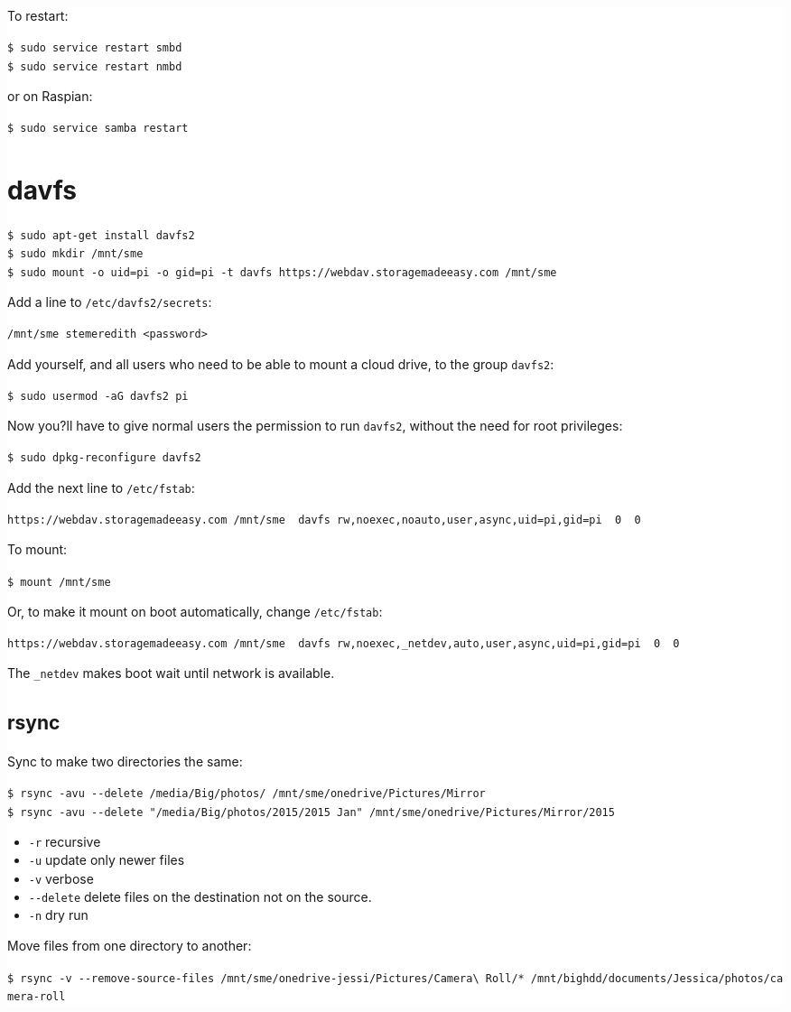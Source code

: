 To restart:

    $ sudo service restart smbd
    $ sudo service restart nmbd

or on Raspian:

    $ sudo service samba restart

# davfs

    $ sudo apt-get install davfs2
    $ sudo mkdir /mnt/sme
    $ sudo mount -o uid=pi -o gid=pi -t davfs https://webdav.storagemadeeasy.com /mnt/sme

Add a line to `/etc/davfs2/secrets`:

    /mnt/sme stemeredith <password>

Add yourself, and all users who need to be able to mount a cloud drive, to the group `davfs2`:

    $ sudo usermod -aG davfs2 pi

Now you?ll have to give normal users the permission to run `davfs2`, without the need for root privileges:

    $ sudo dpkg-reconfigure davfs2

Add the next line to `/etc/fstab`:

    https://webdav.storagemadeeasy.com /mnt/sme  davfs rw,noexec,noauto,user,async,uid=pi,gid=pi  0  0

To mount:

    $ mount /mnt/sme

Or, to make it mount on boot automatically, change `/etc/fstab`:

    https://webdav.storagemadeeasy.com /mnt/sme  davfs rw,noexec,_netdev,auto,user,async,uid=pi,gid=pi  0  0

The `_netdev` makes boot wait until network is available.

## rsync

Sync to make two directories the same:

    $ rsync -avu --delete /media/Big/photos/ /mnt/sme/onedrive/Pictures/Mirror
    $ rsync -avu --delete "/media/Big/photos/2015/2015 Jan" /mnt/sme/onedrive/Pictures/Mirror/2015

* `-r` recursive
* `-u` update only newer files
* `-v` verbose
* `--delete` delete files on the destination not on the source.
* `-n` dry run

Move files from one directory to another:

    $ rsync -v --remove-source-files /mnt/sme/onedrive-jessi/Pictures/Camera\ Roll/* /mnt/bighdd/documents/Jessica/photos/camera-roll
